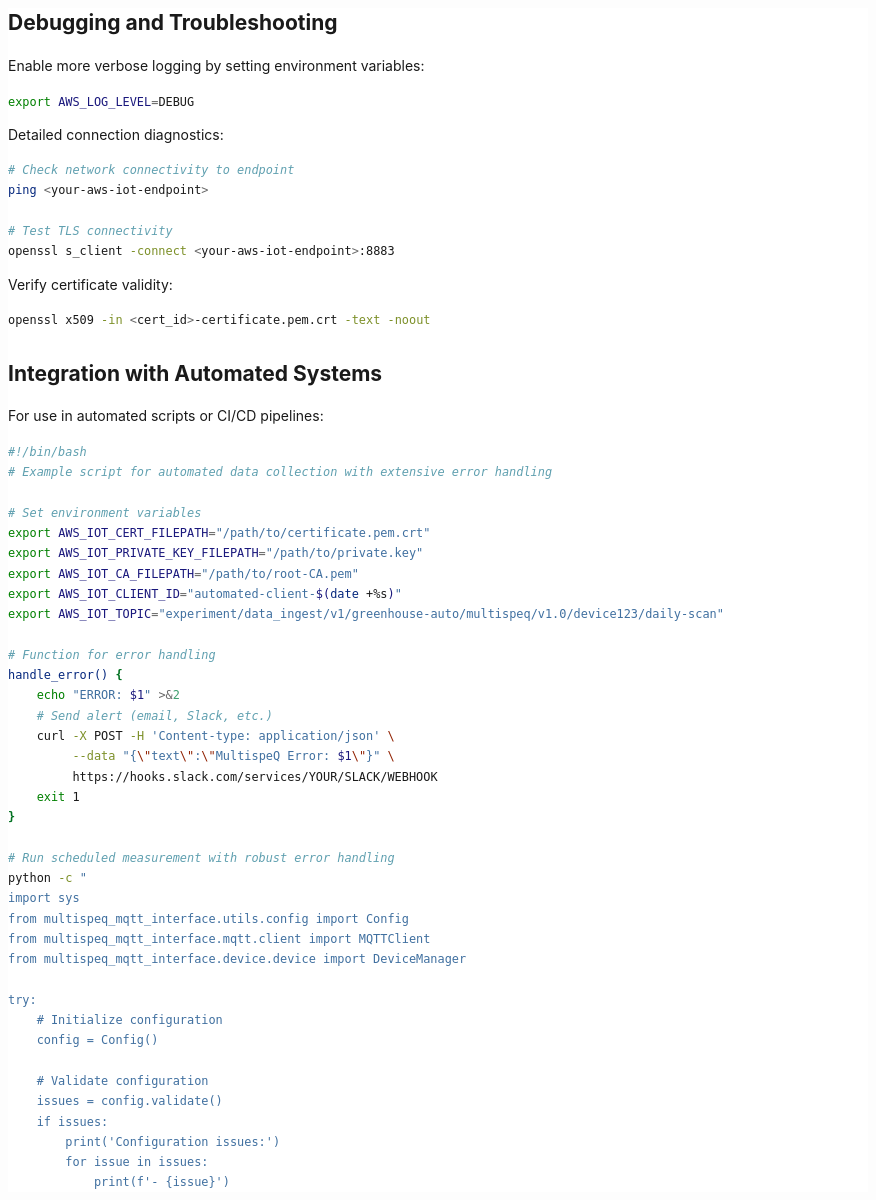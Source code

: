 ## Debugging and Troubleshooting

Enable more verbose logging by setting environment variables:

```bash
export AWS_LOG_LEVEL=DEBUG
```

Detailed connection diagnostics:

```bash
# Check network connectivity to endpoint
ping <your-aws-iot-endpoint>

# Test TLS connectivity
openssl s_client -connect <your-aws-iot-endpoint>:8883
```

Verify certificate validity:

```bash
openssl x509 -in <cert_id>-certificate.pem.crt -text -noout
```

## Integration with Automated Systems

For use in automated scripts or CI/CD pipelines:

```bash
#!/bin/bash
# Example script for automated data collection with extensive error handling

# Set environment variables
export AWS_IOT_CERT_FILEPATH="/path/to/certificate.pem.crt"
export AWS_IOT_PRIVATE_KEY_FILEPATH="/path/to/private.key"
export AWS_IOT_CA_FILEPATH="/path/to/root-CA.pem"
export AWS_IOT_CLIENT_ID="automated-client-$(date +%s)"
export AWS_IOT_TOPIC="experiment/data_ingest/v1/greenhouse-auto/multispeq/v1.0/device123/daily-scan"

# Function for error handling
handle_error() {
    echo "ERROR: $1" >&2
    # Send alert (email, Slack, etc.)
    curl -X POST -H 'Content-type: application/json' \
         --data "{\"text\":\"MultispeQ Error: $1\"}" \
         https://hooks.slack.com/services/YOUR/SLACK/WEBHOOK
    exit 1
}

# Run scheduled measurement with robust error handling
python -c "
import sys
from multispeq_mqtt_interface.utils.config import Config
from multispeq_mqtt_interface.mqtt.client import MQTTClient
from multispeq_mqtt_interface.device.device import DeviceManager

try:
    # Initialize configuration
    config = Config()

    # Validate configuration
    issues = config.validate()
    if issues:
        print('Configuration issues:')
        for issue in issues:
            print(f'- {issue}')
```